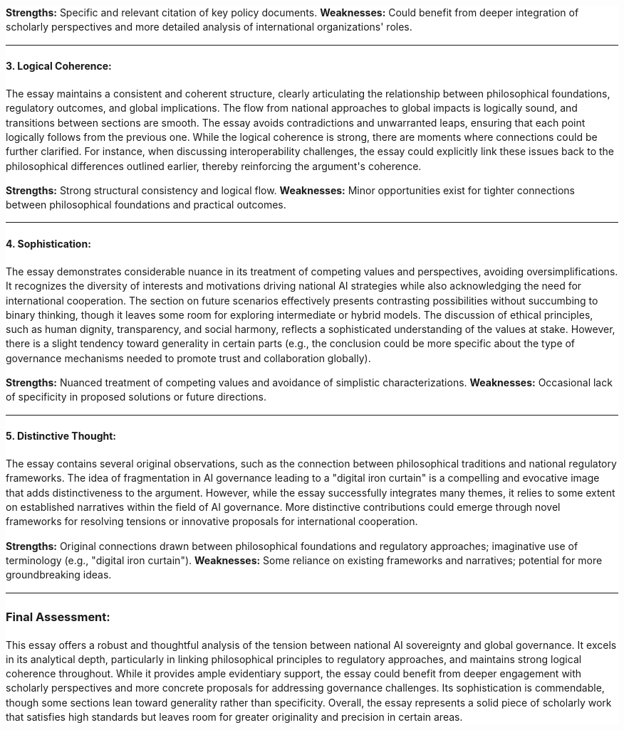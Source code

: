 **Strengths:** Specific and relevant citation of key policy documents.
**Weaknesses:** Could benefit from deeper integration of scholarly perspectives and more detailed analysis of international organizations' roles.

---

#### 3. Logical Coherence:
The essay maintains a consistent and coherent structure, clearly articulating the relationship between philosophical foundations, regulatory outcomes, and global implications. The flow from national approaches to global impacts is logically sound, and transitions between sections are smooth. The essay avoids contradictions and unwarranted leaps, ensuring that each point logically follows from the previous one. While the logical coherence is strong, there are moments where connections could be further clarified. For instance, when discussing interoperability challenges, the essay could explicitly link these issues back to the philosophical differences outlined earlier, thereby reinforcing the argument's coherence.

**Strengths:** Strong structural consistency and logical flow.
**Weaknesses:** Minor opportunities exist for tighter connections between philosophical foundations and practical outcomes.

---

#### 4. Sophistication:
The essay demonstrates considerable nuance in its treatment of competing values and perspectives, avoiding oversimplifications. It recognizes the diversity of interests and motivations driving national AI strategies while also acknowledging the need for international cooperation. The section on future scenarios effectively presents contrasting possibilities without succumbing to binary thinking, though it leaves some room for exploring intermediate or hybrid models. The discussion of ethical principles, such as human dignity, transparency, and social harmony, reflects a sophisticated understanding of the values at stake. However, there is a slight tendency toward generality in certain parts (e.g., the conclusion could be more specific about the type of governance mechanisms needed to promote trust and collaboration globally).

**Strengths:** Nuanced treatment of competing values and avoidance of simplistic characterizations.
**Weaknesses:** Occasional lack of specificity in proposed solutions or future directions.

---

#### 5. Distinctive Thought:
The essay contains several original observations, such as the connection between philosophical traditions and national regulatory frameworks. The idea of fragmentation in AI governance leading to a "digital iron curtain" is a compelling and evocative image that adds distinctiveness to the argument. However, while the essay successfully integrates many themes, it relies to some extent on established narratives within the field of AI governance. More distinctive contributions could emerge through novel frameworks for resolving tensions or innovative proposals for international cooperation.

**Strengths:** Original connections drawn between philosophical foundations and regulatory approaches; imaginative use of terminology (e.g., "digital iron curtain").
**Weaknesses:** Some reliance on existing frameworks and narratives; potential for more groundbreaking ideas.

---

### Final Assessment:
This essay offers a robust and thoughtful analysis of the tension between national AI sovereignty and global governance. It excels in its analytical depth, particularly in linking philosophical principles to regulatory approaches, and maintains strong logical coherence throughout. While it provides ample evidentiary support, the essay could benefit from deeper engagement with scholarly perspectives and more concrete proposals for addressing governance challenges. Its sophistication is commendable, though some sections lean toward generality rather than specificity. Overall, the essay represents a solid piece of scholarly work that satisfies high standards but leaves room for greater originality and precision in certain areas.

